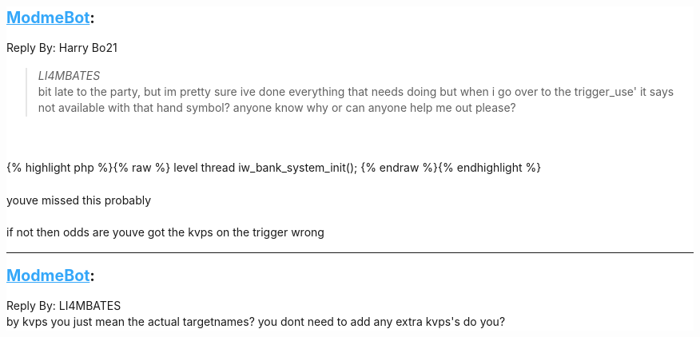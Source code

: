 <strong style="font-size: 1.4em;"><span style="text-decoration: underline;text-decoration-color: #34a7f9;"><span style="color:#34a7f9;">ModmeBot</span></span>:</strong>

<p>Reply By: Harry Bo21<br /><blockquote><em>LI4MBATES</em><br />bit late to the party, but im pretty sure ive done everything that needs doing but when i go over to the trigger_use&#39; it says not available with that hand symbol? anyone know why or can anyone help me out please?</blockquote><br /> <br />{% highlight php %}{% raw %}
level thread iw_bank_system_init();
{% endraw %}{% endhighlight %}
 <br /> <br />youve missed this probably<br /> <br />if not then odds are youve got the kvps on the trigger wrong</p>

---
<strong style="font-size: 1.4em;"><span style="text-decoration: underline;text-decoration-color: #34a7f9;"><span style="color:#34a7f9;">ModmeBot</span></span>:</strong>

<p>Reply By: LI4MBATES<br />by kvps you just mean the actual targetnames? you dont need to add any extra kvps&#39;s do you?</p>
